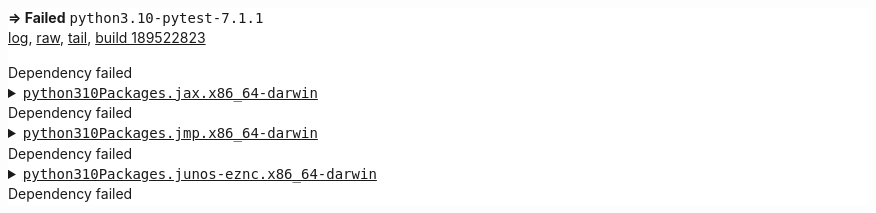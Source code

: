 <b>=> Failed</b> <tt>python3.10-pytest-7.1.1</tt> <br /> <a href='https://hydra.nixos.org/build/189520378/nixlog/1'>log</a>, <a href='https://hydra.nixos.org/build/189520378/nixlog/1/raw'>raw</a>, <a href='https://hydra.nixos.org/build/189520378/nixlog/1/tail'>tail</a>, <a href='https://hydra.nixos.org/build/189522823'>build 189522823</a>
</li>
</ul>
</details>
</td>
<td>Dependency failed</td>
</tr>
<tr>
<td>
<details><summary>
<tt><a href='https://hydra.nixos.org/build/189549531'>python310Packages.jax.x86_64-darwin</a></tt>
</summary></details>
</td>
<td>Dependency failed</td>
</tr>
<tr>
<td>
<details><summary>
<tt><a href='https://hydra.nixos.org/build/189521719'>python310Packages.jmp.x86_64-darwin</a></tt>
</summary></details>
</td>
<td>Dependency failed</td>
</tr>
<tr>
<td>
<details><summary>
<tt><a href='https://hydra.nixos.org/build/189522408'>python310Packages.junos-eznc.x86_64-darwin</a></tt>
</summary></details>
</td>
<td>Dependency failed</td>
</tr>
<tr>
<td>